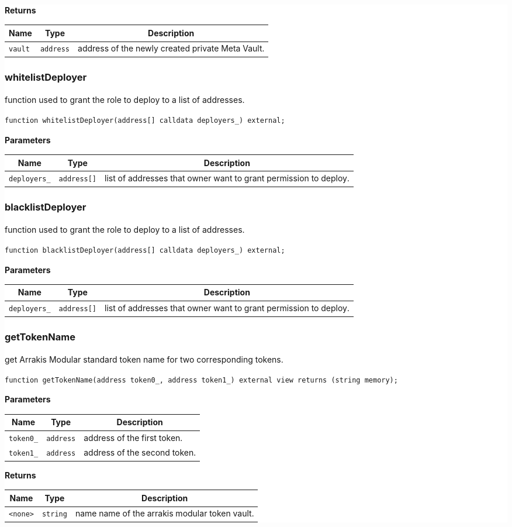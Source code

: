 **Returns**

|Name|Type|Description|
|----|----|-----------|
|`vault`|`address`|address of the newly created private Meta Vault.|


### whitelistDeployer

function used to grant the role to deploy to a list of addresses.


```solidity
function whitelistDeployer(address[] calldata deployers_) external;
```
**Parameters**

|Name|Type|Description|
|----|----|-----------|
|`deployers_`|`address[]`|list of addresses that owner want to grant permission to deploy.|


### blacklistDeployer

function used to grant the role to deploy to a list of addresses.


```solidity
function blacklistDeployer(address[] calldata deployers_) external;
```
**Parameters**

|Name|Type|Description|
|----|----|-----------|
|`deployers_`|`address[]`|list of addresses that owner want to grant permission to deploy.|


### getTokenName

get Arrakis Modular standard token name for two corresponding tokens.


```solidity
function getTokenName(address token0_, address token1_) external view returns (string memory);
```
**Parameters**

|Name|Type|Description|
|----|----|-----------|
|`token0_`|`address`|address of the first token.|
|`token1_`|`address`|address of the second token.|

**Returns**

|Name|Type|Description|
|----|----|-----------|
|`<none>`|`string`|name name of the arrakis modular token vault.|
